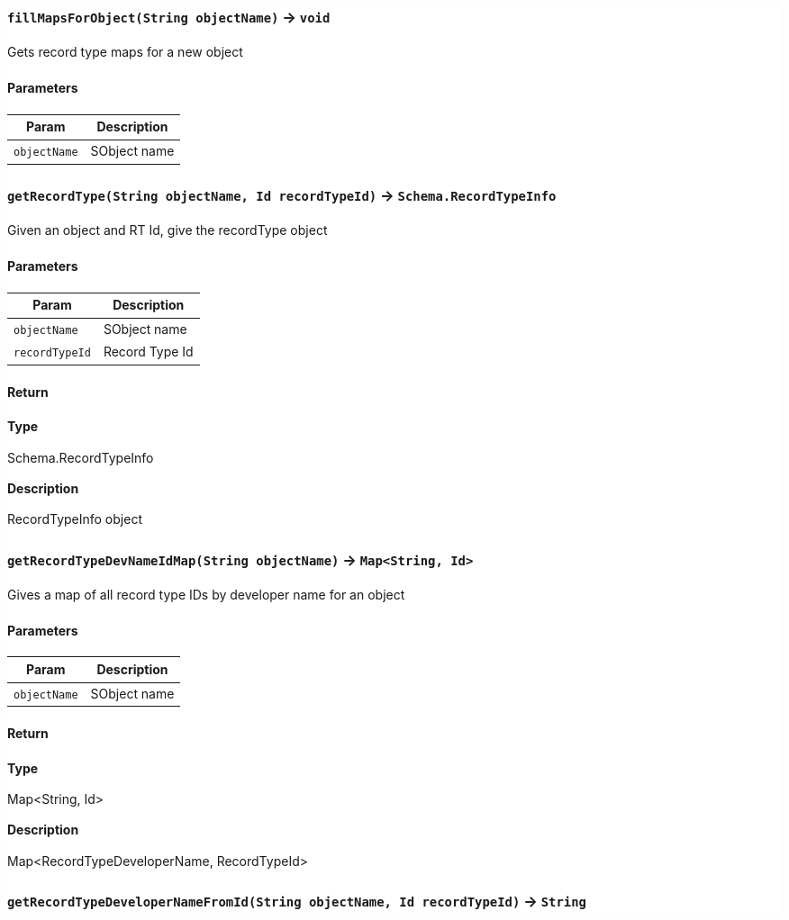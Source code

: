 ### `fillMapsForObject(String objectName)` → `void`

Gets record type maps for a new object

#### Parameters

| Param        | Description  |
| ------------ | ------------ |
| `objectName` | SObject name |

### `getRecordType(String objectName, Id recordTypeId)` → `Schema.RecordTypeInfo`

Given an object and RT Id, give the recordType object

#### Parameters

| Param          | Description    |
| -------------- | -------------- |
| `objectName`   | SObject name   |
| `recordTypeId` | Record Type Id |

#### Return

**Type**

Schema.RecordTypeInfo

**Description**

RecordTypeInfo object

### `getRecordTypeDevNameIdMap(String objectName)` → `Map<String, Id>`

Gives a map of all record type IDs by developer name for an object

#### Parameters

| Param        | Description  |
| ------------ | ------------ |
| `objectName` | SObject name |

#### Return

**Type**

Map&lt;String, Id&gt;

**Description**

Map&lt;RecordTypeDeveloperName, RecordTypeId&gt;

### `getRecordTypeDeveloperNameFromId(String objectName, Id recordTypeId)` → `String`
